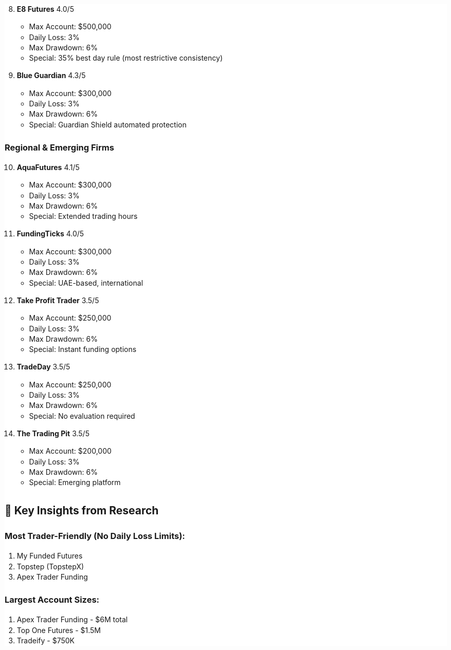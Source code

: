 8. **E8 Futures** 4.0/5
   - Max Account: $500,000
   - Daily Loss: 3%
   - Max Drawdown: 6%
   - Special: 35% best day rule (most restrictive consistency)

9. **Blue Guardian** 4.3/5
   - Max Account: $300,000
   - Daily Loss: 3%
   - Max Drawdown: 6%
   - Special: Guardian Shield automated protection

### **Regional & Emerging Firms**

10. **AquaFutures** 4.1/5
    - Max Account: $300,000
    - Daily Loss: 3%
    - Max Drawdown: 6%
    - Special: Extended trading hours

11. **FundingTicks** 4.0/5
    - Max Account: $300,000
    - Daily Loss: 3%
    - Max Drawdown: 6%
    - Special: UAE-based, international

12. **Take Profit Trader** 3.5/5
    - Max Account: $250,000
    - Daily Loss: 3%
    - Max Drawdown: 6%
    - Special: Instant funding options

13. **TradeDay** 3.5/5
    - Max Account: $250,000
    - Daily Loss: 3%
    - Max Drawdown: 6%
    - Special: No evaluation required

14. **The Trading Pit** 3.5/5
    - Max Account: $200,000
    - Daily Loss: 3%
    - Max Drawdown: 6%
    - Special: Emerging platform

## 🎯 Key Insights from Research

### **Most Trader-Friendly (No Daily Loss Limits):**
1. My Funded Futures
2. Topstep (TopstepX)
3. Apex Trader Funding

### **Largest Account Sizes:**
1. Apex Trader Funding - $6M total
2. Top One Futures - $1.5M
3. Tradeify - $750K
